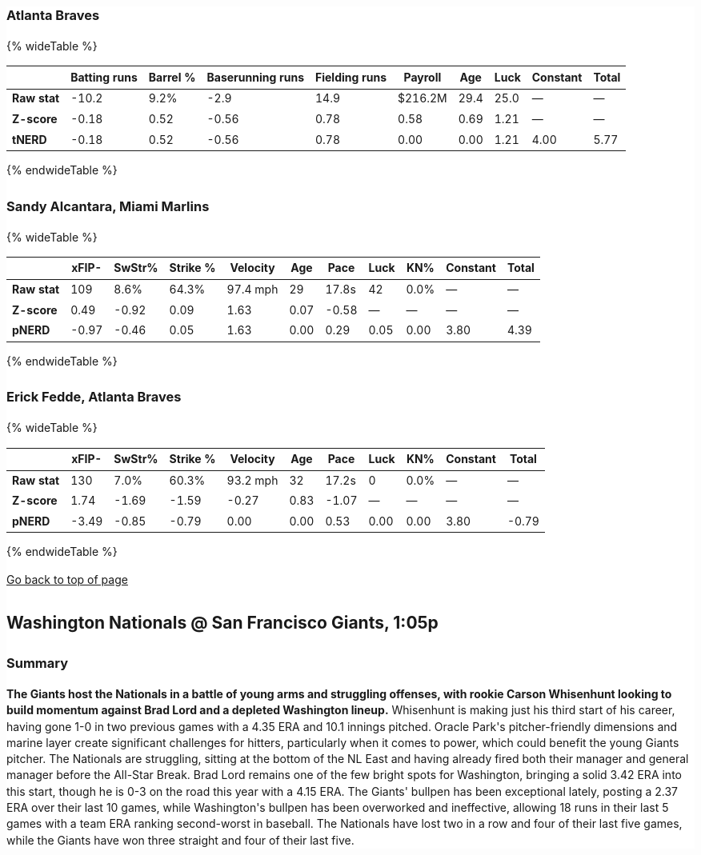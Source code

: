 ### Atlanta Braves

{% wideTable %}

|              | Batting runs | Barrel % | Baserunning runs | Fielding runs | Payroll | Age   | Luck | Constant | Total |
| ------------ | ------------ | -------- | ----------- | -------- | ------- | ----- | ---- | -------- | ----- |
| **Raw stat** | -10.2 | 9.2% | -2.9 | 14.9 | $216.2M | 29.4 | 25.0 | — | — |
| **Z-score** | -0.18 | 0.52 | -0.56 | 0.78 | 0.58 | 0.69 | 1.21 | — | — |
| **tNERD** | -0.18 | 0.52 | -0.56 | 0.78 | 0.00 | 0.00 | 1.21 | 4.00 | 5.77 |
{% endwideTable %}

### Sandy Alcantara, Miami Marlins

{% wideTable %}

|              | xFIP- | SwStr% | Strike % | Velocity | Age   | Pace  | Luck | KN%  | Constant | Total |
| ------------ | ----- | ------ | -------- | -------- | ----- | ----- | ---- | ---- | -------- | ----- |
| **Raw stat** | 109 | 8.6% | 64.3% | 97.4 mph | 29 | 17.8s | 42 | 0.0% | — | — |
| **Z-score** | 0.49 | -0.92 | 0.09 | 1.63 | 0.07 | -0.58 | — | — | — | — |
| **pNERD** | -0.97 | -0.46 | 0.05 | 1.63 | 0.00 | 0.29 | 0.05 | 0.00 | 3.80 | 4.39 |
{% endwideTable %}

### Erick Fedde, Atlanta Braves

{% wideTable %}

|              | xFIP- | SwStr% | Strike % | Velocity | Age   | Pace  | Luck | KN%  | Constant | Total |
| ------------ | ----- | ------ | -------- | -------- | ----- | ----- | ---- | ---- | -------- | ----- |
| **Raw stat** | 130 | 7.0% | 60.3% | 93.2 mph | 32 | 17.2s | 0 | 0.0% | — | — |
| **Z-score** | 1.74 | -1.69 | -1.59 | -0.27 | 0.83 | -1.07 | — | — | — | — |
| **pNERD** | -3.49 | -0.85 | -0.79 | 0.00 | 0.00 | 0.53 | 0.00 | 0.00 | 3.80 | -0.79 |
{% endwideTable %}


[Go back to top of page](#)

## Washington Nationals @ San Francisco Giants, 1:05p

### Summary

**The Giants host the Nationals in a battle of young arms and struggling offenses, with rookie Carson Whisenhunt looking to build momentum against Brad Lord and a depleted Washington lineup.** Whisenhunt is making just his third start of his career, having gone 1-0 in two previous games with a 4.35 ERA and 10.1 innings pitched. Oracle Park's pitcher-friendly dimensions and marine layer create significant challenges for hitters, particularly when it comes to power, which could benefit the young Giants pitcher. The Nationals are struggling, sitting at the bottom of the NL East and having already fired both their manager and general manager before the All-Star Break. Brad Lord remains one of the few bright spots for Washington, bringing a solid 3.42 ERA into this start, though he is 0-3 on the road this year with a 4.15 ERA. The Giants' bullpen has been exceptional lately, posting a 2.37 ERA over their last 10 games, while Washington's bullpen has been overworked and ineffective, allowing 18 runs in their last 5 games with a team ERA ranking second-worst in baseball. The Nationals have lost two in a row and four of their last five games, while the Giants have won three straight and four of their last five.
